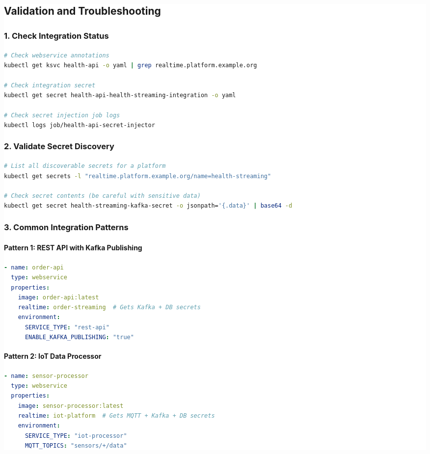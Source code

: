 ```bash
```

## Validation and Troubleshooting

### 1. Check Integration Status

```bash
# Check webservice annotations
kubectl get ksvc health-api -o yaml | grep realtime.platform.example.org

# Check integration secret
kubectl get secret health-api-health-streaming-integration -o yaml

# Check secret injection job logs
kubectl logs job/health-api-secret-injector
```

### 2. Validate Secret Discovery

```bash
# List all discoverable secrets for a platform
kubectl get secrets -l "realtime.platform.example.org/name=health-streaming"

# Check secret contents (be careful with sensitive data)
kubectl get secret health-streaming-kafka-secret -o jsonpath='{.data}' | base64 -d
```

### 3. Common Integration Patterns

#### Pattern 1: REST API with Kafka Publishing
```yaml
- name: order-api
  type: webservice
  properties:
    image: order-api:latest
    realtime: order-streaming  # Gets Kafka + DB secrets
    environment:
      SERVICE_TYPE: "rest-api"
      ENABLE_KAFKA_PUBLISHING: "true"
```

#### Pattern 2: IoT Data Processor
```yaml
- name: sensor-processor
  type: webservice
  properties:
    image: sensor-processor:latest
    realtime: iot-platform  # Gets MQTT + Kafka + DB secrets
    environment:
      SERVICE_TYPE: "iot-processor"
      MQTT_TOPICS: "sensors/+/data"
```
